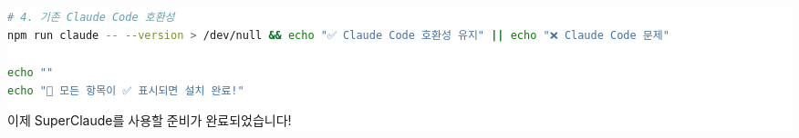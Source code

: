 ```bash
# 4. 기존 Claude Code 호환성
npm run claude -- --version > /dev/null && echo "✅ Claude Code 호환성 유지" || echo "❌ Claude Code 문제"

echo ""
echo "🚀 모든 항목이 ✅ 표시되면 설치 완료!"
```

이제 SuperClaude를 사용할 준비가 완료되었습니다!